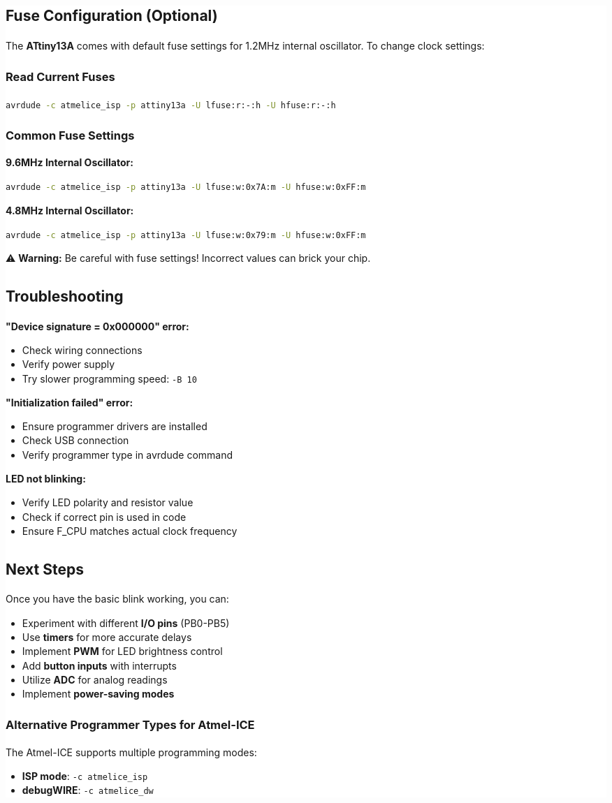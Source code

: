 ## Fuse Configuration (Optional)

The **ATtiny13A** comes with default fuse settings for 1.2MHz internal oscillator. To change clock settings:

### Read Current Fuses
```bash
avrdude -c atmelice_isp -p attiny13a -U lfuse:r:-:h -U hfuse:r:-:h
```

### Common Fuse Settings

**9.6MHz Internal Oscillator:**
```bash
avrdude -c atmelice_isp -p attiny13a -U lfuse:w:0x7A:m -U hfuse:w:0xFF:m
```

**4.8MHz Internal Oscillator:**
```bash
avrdude -c atmelice_isp -p attiny13a -U lfuse:w:0x79:m -U hfuse:w:0xFF:m
```

⚠️ **Warning:** Be careful with fuse settings! Incorrect values can brick your chip.

## Troubleshooting

**"Device signature = 0x000000" error:**
- Check wiring connections
- Verify power supply
- Try slower programming speed: ```-B 10```

**"Initialization failed" error:**
- Ensure programmer drivers are installed
- Check USB connection
- Verify programmer type in avrdude command

**LED not blinking:**
- Verify LED polarity and resistor value
- Check if correct pin is used in code
- Ensure F_CPU matches actual clock frequency

## Next Steps

Once you have the basic blink working, you can:
- Experiment with different **I/O pins** (PB0-PB5)
- Use **timers** for more accurate delays
- Implement **PWM** for LED brightness control
- Add **button inputs** with interrupts
- Utilize **ADC** for analog readings
- Implement **power-saving modes**

### Alternative Programmer Types for Atmel-ICE
The Atmel-ICE supports multiple programming modes:
- **ISP mode**: ```-c atmelice_isp```
- **debugWIRE**: ```-c atmelice_dw```
